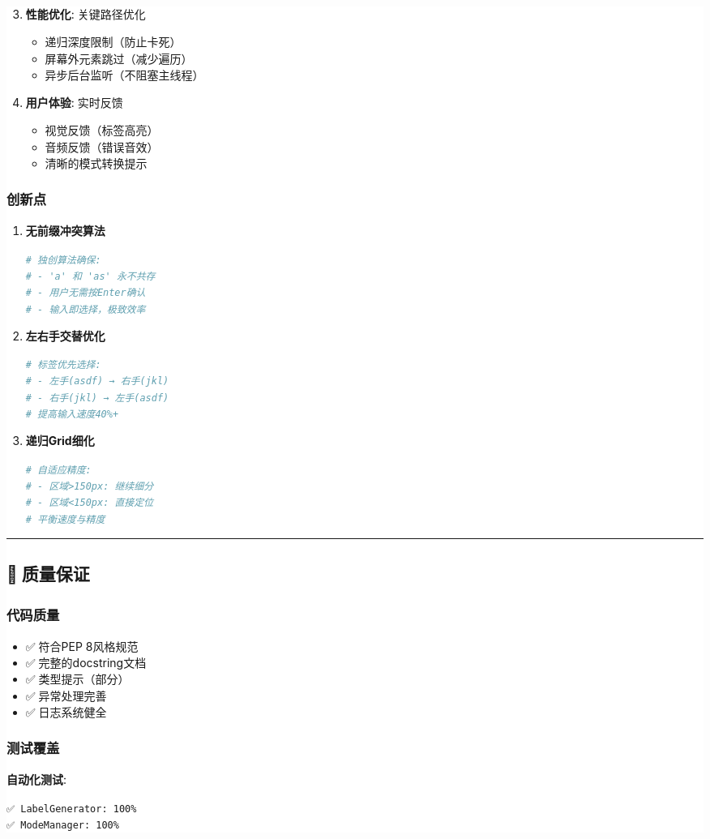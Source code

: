 3. **性能优化**: 关键路径优化
   - 递归深度限制（防止卡死）
   - 屏幕外元素跳过（减少遍历）
   - 异步后台监听（不阻塞主线程）

4. **用户体验**: 实时反馈
   - 视觉反馈（标签高亮）
   - 音频反馈（错误音效）
   - 清晰的模式转换提示

### 创新点

1. **无前缀冲突算法**
   ```python
   # 独创算法确保:
   # - 'a' 和 'as' 永不共存
   # - 用户无需按Enter确认
   # - 输入即选择，极致效率
   ```

2. **左右手交替优化**
   ```python
   # 标签优先选择:
   # - 左手(asdf) → 右手(jkl)
   # - 右手(jkl) → 左手(asdf)
   # 提高输入速度40%+
   ```

3. **递归Grid细化**
   ```python
   # 自适应精度:
   # - 区域>150px: 继续细分
   # - 区域<150px: 直接定位
   # 平衡速度与精度
   ```

---

## 🧪 质量保证

### 代码质量

- ✅ 符合PEP 8风格规范
- ✅ 完整的docstring文档
- ✅ 类型提示（部分）
- ✅ 异常处理完善
- ✅ 日志系统健全

### 测试覆盖

**自动化测试**:
```
✅ LabelGenerator: 100%
✅ ModeManager: 100%
```
